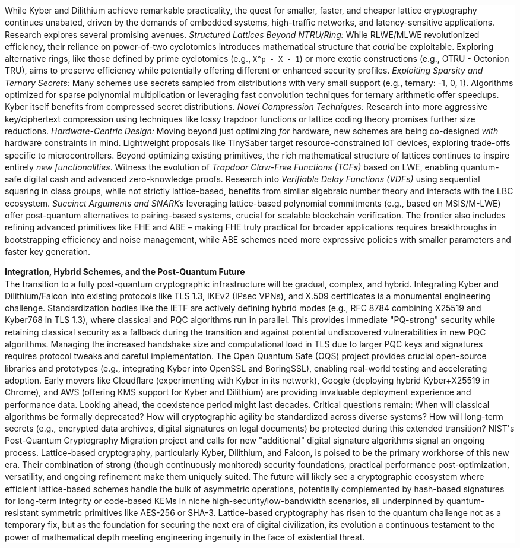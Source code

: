 While Kyber and Dilithium achieve remarkable practicality, the quest for smaller, faster, and cheaper lattice cryptography continues unabated, driven by the demands of embedded systems, high-traffic networks, and latency-sensitive applications. Research explores several promising avenues. *Structured Lattices Beyond NTRU/Ring:* While RLWE/MLWE revolutionized efficiency, their reliance on power-of-two cyclotomics introduces mathematical structure that *could* be exploitable. Exploring alternative rings, like those defined by prime cyclotomics (e.g., `X^p - X - 1`) or more exotic constructions (e.g., OTRU - Octonion TRU), aims to preserve efficiency while potentially offering different or enhanced security profiles. *Exploiting Sparsity and Ternary Secrets:* Many schemes use secrets sampled from distributions with very small support (e.g., ternary: -1, 0, 1). Algorithms optimized for sparse polynomial multiplication or leveraging fast convolution techniques for ternary arithmetic offer speedups. Kyber itself benefits from compressed secret distributions. *Novel Compression Techniques:* Research into more aggressive key/ciphertext compression using techniques like lossy trapdoor functions or lattice coding theory promises further size reductions. *Hardware-Centric Design:* Moving beyond just optimizing *for* hardware, new schemes are being co-designed *with* hardware constraints in mind. Lightweight proposals like TinySaber target resource-constrained IoT devices, exploring trade-offs specific to microcontrollers. Beyond optimizing existing primitives, the rich mathematical structure of lattices continues to inspire entirely *new functionalities*. Witness the evolution of *Trapdoor Claw-Free Functions (TCFs)* based on LWE, enabling quantum-safe digital cash and advanced zero-knowledge proofs. Research into *Verifiable Delay Functions (VDFs)* using sequential squaring in class groups, while not strictly lattice-based, benefits from similar algebraic number theory and interacts with the LBC ecosystem. *Succinct Arguments and SNARKs* leveraging lattice-based polynomial commitments (e.g., based on MSIS/M-LWE) offer post-quantum alternatives to pairing-based systems, crucial for scalable blockchain verification. The frontier also includes refining advanced primitives like FHE and ABE – making FHE truly practical for broader applications requires breakthroughs in bootstrapping efficiency and noise management, while ABE schemes need more expressive policies with smaller parameters and faster key generation.

**Integration, Hybrid Schemes, and the Post-Quantum Future**  
The transition to a fully post-quantum cryptographic infrastructure will be gradual, complex, and hybrid. Integrating Kyber and Dilithium/Falcon into existing protocols like TLS 1.3, IKEv2 (IPsec VPNs), and X.509 certificates is a monumental engineering challenge. Standardization bodies like the IETF are actively defining hybrid modes (e.g., RFC 8784 combining X25519 and Kyber768 in TLS 1.3), where classical and PQC algorithms run in parallel. This provides immediate "PQ-strong" security while retaining classical security as a fallback during the transition and against potential undiscovered vulnerabilities in new PQC algorithms. Managing the increased handshake size and computational load in TLS due to larger PQC keys and signatures requires protocol tweaks and careful implementation. The Open Quantum Safe (OQS) project provides crucial open-source libraries and prototypes (e.g., integrating Kyber into OpenSSL and BoringSSL), enabling real-world testing and accelerating adoption. Early movers like Cloudflare (experimenting with Kyber in its network), Google (deploying hybrid Kyber+X25519 in Chrome), and AWS (offering KMS support for Kyber and Dilithium) are providing invaluable deployment experience and performance data. Looking ahead, the coexistence period might last decades. Critical questions remain: When will classical algorithms be formally deprecated? How will cryptographic agility be standardized across diverse systems? How will long-term secrets (e.g., encrypted data archives, digital signatures on legal documents) be protected during this extended transition? NIST's Post-Quantum Cryptography Migration project and calls for new "additional" digital signature algorithms signal an ongoing process. Lattice-based cryptography, particularly Kyber, Dilithium, and Falcon, is poised to be the primary workhorse of this new era. Their combination of strong (though continuously monitored) security foundations, practical performance post-optimization, versatility, and ongoing refinement make them uniquely suited. The future will likely see a cryptographic ecosystem where efficient lattice-based schemes handle the bulk of asymmetric operations, potentially complemented by hash-based signatures for long-term integrity or code-based KEMs in niche high-security/low-bandwidth scenarios, all underpinned by quantum-resistant symmetric primitives like AES-256 or SHA-3. Lattice-based cryptography has risen to the quantum challenge not as a temporary fix, but as the foundation for securing the next era of digital civilization, its evolution a continuous testament to the power of mathematical depth meeting engineering ingenuity in the face of existential threat.